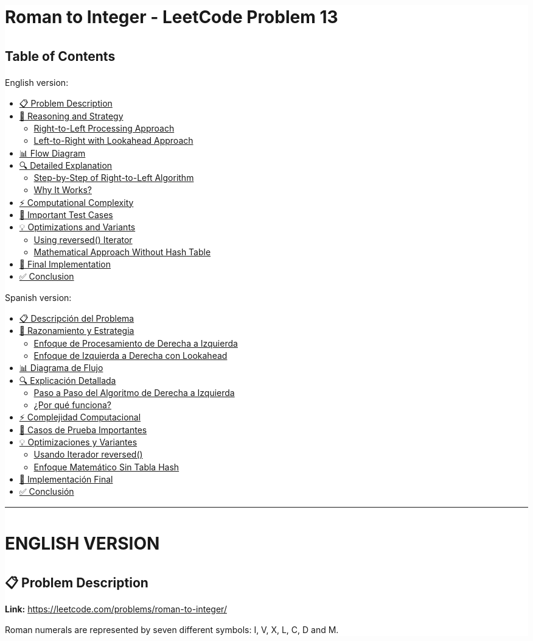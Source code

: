 # Roman to Integer - LeetCode Problem 13

## Table of Contents

English version:
- [📋 Problem Description](#-problem-description)
- [🧠 Reasoning and Strategy](#-reasoning-and-strategy)
  - [Right-to-Left Processing Approach](#right-to-left-processing-approach)
  - [Left-to-Right with Lookahead Approach](#left-to-right-with-lookahead-approach)
- [📊 Flow Diagram](#-flow-diagram)
- [🔍 Detailed Explanation](#-detailed-explanation)
  - [Step-by-Step of Right-to-Left Algorithm](#step-by-step-of-right-to-left-algorithm)
  - [Why It Works?](#why-it-works)
- [⚡ Computational Complexity](#-computational-complexity)
- [🧪 Important Test Cases](#-important-test-cases)
- [💡 Optimizations and Variants](#-optimizations-and-variants)
  - [Using reversed() Iterator](#using-reversed-iterator)
  - [Mathematical Approach Without Hash Table](#mathematical-approach-without-hash-table)
- [🚀 Final Implementation](#-final-implementation)
- [✅ Conclusion](#-conclusion)

Spanish version:
- [📋 Descripción del Problema](#-descripción-del-problema)
- [🧠 Razonamiento y Estrategia](#-razonamiento-y-estrategia)
  - [Enfoque de Procesamiento de Derecha a Izquierda](#enfoque-de-procesamiento-de-derecha-a-izquierda)
  - [Enfoque de Izquierda a Derecha con Lookahead](#enfoque-de-izquierda-a-derecha-con-lookahead)
- [📊 Diagrama de Flujo](#-diagrama-de-flujo)
- [🔍 Explicación Detallada](#-explicación-detallada)
  - [Paso a Paso del Algoritmo de Derecha a Izquierda](#paso-a-paso-del-algoritmo-de-derecha-a-izquierda)
  - [¿Por qué funciona?](#por-qué-funciona)
- [⚡ Complejidad Computacional](#-complejidad-computacional)
- [🧪 Casos de Prueba Importantes](#-casos-de-prueba-importantes)
- [💡 Optimizaciones y Variantes](#-optimizaciones-y-variantes)
  - [Usando Iterador reversed()](#usando-iterador-reversed)
  - [Enfoque Matemático Sin Tabla Hash](#enfoque-matemático-sin-tabla-hash)
- [🚀 Implementación Final](#-implementación-final)
- [✅ Conclusión](#-conclusión)

---

# ENGLISH VERSION

## 📋 Problem Description
**Link:** https://leetcode.com/problems/roman-to-integer/

Roman numerals are represented by seven different symbols: I, V, X, L, C, D and M.
